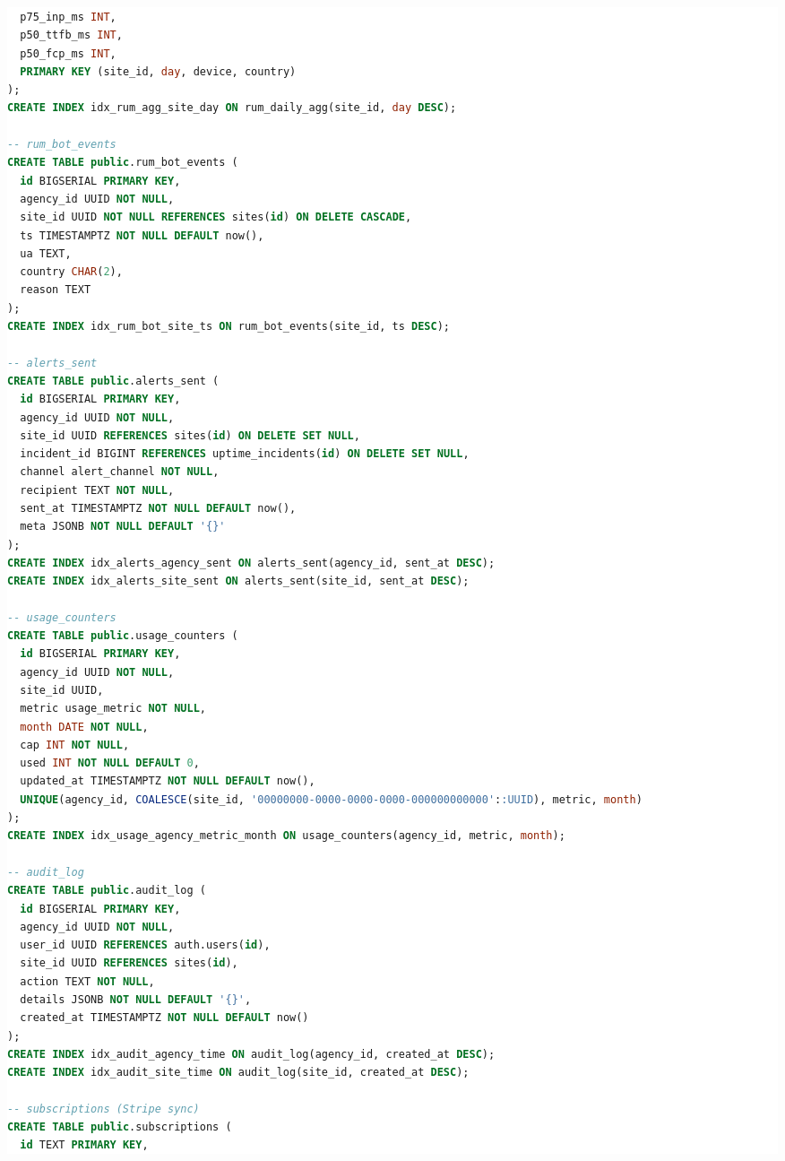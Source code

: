 ```sql
  p75_inp_ms INT,
  p50_ttfb_ms INT,
  p50_fcp_ms INT,
  PRIMARY KEY (site_id, day, device, country)
);
CREATE INDEX idx_rum_agg_site_day ON rum_daily_agg(site_id, day DESC);

-- rum_bot_events
CREATE TABLE public.rum_bot_events (
  id BIGSERIAL PRIMARY KEY,
  agency_id UUID NOT NULL,
  site_id UUID NOT NULL REFERENCES sites(id) ON DELETE CASCADE,
  ts TIMESTAMPTZ NOT NULL DEFAULT now(),
  ua TEXT,
  country CHAR(2),
  reason TEXT
);
CREATE INDEX idx_rum_bot_site_ts ON rum_bot_events(site_id, ts DESC);

-- alerts_sent
CREATE TABLE public.alerts_sent (
  id BIGSERIAL PRIMARY KEY,
  agency_id UUID NOT NULL,
  site_id UUID REFERENCES sites(id) ON DELETE SET NULL,
  incident_id BIGINT REFERENCES uptime_incidents(id) ON DELETE SET NULL,
  channel alert_channel NOT NULL,
  recipient TEXT NOT NULL,
  sent_at TIMESTAMPTZ NOT NULL DEFAULT now(),
  meta JSONB NOT NULL DEFAULT '{}'
);
CREATE INDEX idx_alerts_agency_sent ON alerts_sent(agency_id, sent_at DESC);
CREATE INDEX idx_alerts_site_sent ON alerts_sent(site_id, sent_at DESC);

-- usage_counters
CREATE TABLE public.usage_counters (
  id BIGSERIAL PRIMARY KEY,
  agency_id UUID NOT NULL,
  site_id UUID,
  metric usage_metric NOT NULL,
  month DATE NOT NULL,
  cap INT NOT NULL,
  used INT NOT NULL DEFAULT 0,
  updated_at TIMESTAMPTZ NOT NULL DEFAULT now(),
  UNIQUE(agency_id, COALESCE(site_id, '00000000-0000-0000-0000-000000000000'::UUID), metric, month)
);
CREATE INDEX idx_usage_agency_metric_month ON usage_counters(agency_id, metric, month);

-- audit_log
CREATE TABLE public.audit_log (
  id BIGSERIAL PRIMARY KEY,
  agency_id UUID NOT NULL,
  user_id UUID REFERENCES auth.users(id),
  site_id UUID REFERENCES sites(id),
  action TEXT NOT NULL,
  details JSONB NOT NULL DEFAULT '{}',
  created_at TIMESTAMPTZ NOT NULL DEFAULT now()
);
CREATE INDEX idx_audit_agency_time ON audit_log(agency_id, created_at DESC);
CREATE INDEX idx_audit_site_time ON audit_log(site_id, created_at DESC);

-- subscriptions (Stripe sync)
CREATE TABLE public.subscriptions (
  id TEXT PRIMARY KEY,
```